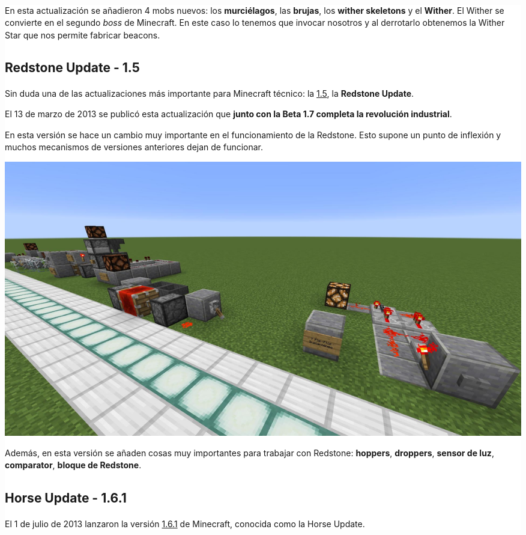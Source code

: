 En esta actualización se añadieron 4 mobs nuevos: los **murciélagos**, las **brujas**, los **wither skeletons** y el **Wither**. El Wither se convierte en el segundo *boss* de Minecraft. En este caso lo tenemos que invocar nosotros y al derrotarlo obtenemos la Wither Star que nos permite fabricar beacons.

## Redstone Update - 1.5

Sin duda una de las actualizaciones más importante para Minecraft técnico: la [1.5](http://minecraft.gamepedia.com/1.5), la **Redstone Update**.

El 13 de marzo de 2013 se publicó esta actualización que **junto con la Beta 1.7 completa la revolución industrial**.

En esta versión se hace un cambio muy importante en el funcionamiento de la Redstone. Esto supone un punto de inflexión y muchos mecanismos de versiones anteriores dejan de funcionar. 

![1.5](images/1_5.jpg)

Además, en esta versión se añaden cosas muy importantes para trabajar con Redstone: **hoppers**, **droppers**, **sensor de luz**, **comparator**, **bloque de Redstone**.

## Horse Update - 1.6.1

El 1 de julio de 2013 lanzaron la versión [1.6.1](http://minecraft.gamepedia.com/1.6.1) de Minecraft, conocida como la Horse Update.
